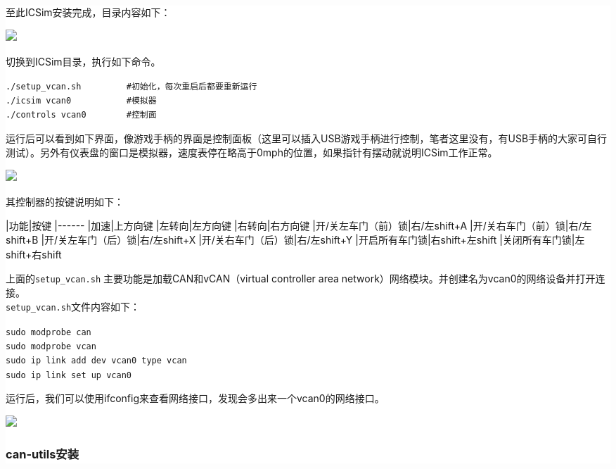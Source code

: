 至此ICSim安装完成，目录内容如下：

[![](https://p3.ssl.qhimg.com/t012c81b11ee13908a0.png)](https://p3.ssl.qhimg.com/t012c81b11ee13908a0.png)

切换到ICSim目录，执行如下命令。

```
./setup_vcan.sh         #初始化，每次重启后都要重新运行
./icsim vcan0           #模拟器
./controls vcan0        #控制面
```

运行后可以看到如下界面，像游戏手柄的界面是控制面板（这里可以插入USB游戏手柄进行控制，笔者这里没有，有USB手柄的大家可自行测试）。另外有仪表盘的窗口是模拟器，速度表停在略高于0mph的位置，如果指针有摆动就说明ICSim工作正常。

[![](https://p4.ssl.qhimg.com/t01ffdc6dd4e1d1e56f.png)](https://p4.ssl.qhimg.com/t01ffdc6dd4e1d1e56f.png)

其控制器的按键说明如下：

|功能|按键
|------
|加速|上方向键
|左转向|左方向键
|右转向|右方向键
|开/关左车门（前）锁|右/左shift+A
|开/关右车门（前）锁|右/左shift+B
|开/关左车门（后）锁|右/左shift+X
|开/关右车门（后）锁|右/左shift+Y
|开启所有车门锁|右shift+左shift
|关闭所有车门锁|左shift+右shift

上面的`setup_vcan.sh` 主要功能是加载CAN和vCAN（virtual controller area network）网络模块。并创建名为vcan0的网络设备并打开连接。<br>`setup_vcan.sh`文件内容如下：

```
sudo modprobe can
sudo modprobe vcan
sudo ip link add dev vcan0 type vcan
sudo ip link set up vcan0
```

运行后，我们可以使用ifconfig来查看网络接口，发现会多出来一个vcan0的网络接口。

[![](https://p5.ssl.qhimg.com/t01cd5ca29d841c211e.png)](https://p5.ssl.qhimg.com/t01cd5ca29d841c211e.png)

### <a class="reference-link" name="can-utils%E5%AE%89%E8%A3%85"></a>can-utils安装
